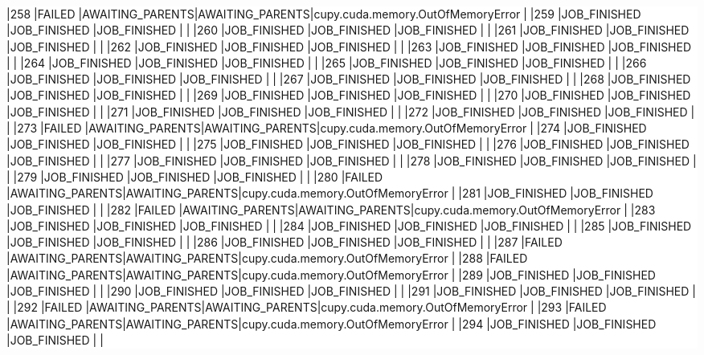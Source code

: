 |258         |FAILED       |AWAITING_PARENTS|AWAITING_PARENTS|cupy.cuda.memory.OutOfMemoryError        |
|259         |JOB_FINISHED |JOB_FINISHED    |JOB_FINISHED    |                                         |
|260         |JOB_FINISHED |JOB_FINISHED    |JOB_FINISHED    |                                         |
|261         |JOB_FINISHED |JOB_FINISHED    |JOB_FINISHED    |                                         |
|262         |JOB_FINISHED |JOB_FINISHED    |JOB_FINISHED    |                                         |
|263         |JOB_FINISHED |JOB_FINISHED    |JOB_FINISHED    |                                         |
|264         |JOB_FINISHED |JOB_FINISHED    |JOB_FINISHED    |                                         |
|265         |JOB_FINISHED |JOB_FINISHED    |JOB_FINISHED    |                                         |
|266         |JOB_FINISHED |JOB_FINISHED    |JOB_FINISHED    |                                         |
|267         |JOB_FINISHED |JOB_FINISHED    |JOB_FINISHED    |                                         |
|268         |JOB_FINISHED |JOB_FINISHED    |JOB_FINISHED    |                                         |
|269         |JOB_FINISHED |JOB_FINISHED    |JOB_FINISHED    |                                         |
|270         |JOB_FINISHED |JOB_FINISHED    |JOB_FINISHED    |                                         |
|271         |JOB_FINISHED |JOB_FINISHED    |JOB_FINISHED    |                                         |
|272         |JOB_FINISHED |JOB_FINISHED    |JOB_FINISHED    |                                         |
|273         |FAILED       |AWAITING_PARENTS|AWAITING_PARENTS|cupy.cuda.memory.OutOfMemoryError        |
|274         |JOB_FINISHED |JOB_FINISHED    |JOB_FINISHED    |                                         |
|275         |JOB_FINISHED |JOB_FINISHED    |JOB_FINISHED    |                                         |
|276         |JOB_FINISHED |JOB_FINISHED    |JOB_FINISHED    |                                         |
|277         |JOB_FINISHED |JOB_FINISHED    |JOB_FINISHED    |                                         |
|278         |JOB_FINISHED |JOB_FINISHED    |JOB_FINISHED    |                                         |
|279         |JOB_FINISHED |JOB_FINISHED    |JOB_FINISHED    |                                         |
|280         |FAILED       |AWAITING_PARENTS|AWAITING_PARENTS|cupy.cuda.memory.OutOfMemoryError        |
|281         |JOB_FINISHED |JOB_FINISHED    |JOB_FINISHED    |                                         |
|282         |FAILED       |AWAITING_PARENTS|AWAITING_PARENTS|cupy.cuda.memory.OutOfMemoryError        |
|283         |JOB_FINISHED |JOB_FINISHED    |JOB_FINISHED    |                                         |
|284         |JOB_FINISHED |JOB_FINISHED    |JOB_FINISHED    |                                         |
|285         |JOB_FINISHED |JOB_FINISHED    |JOB_FINISHED    |                                         |
|286         |JOB_FINISHED |JOB_FINISHED    |JOB_FINISHED    |                                         |
|287         |FAILED       |AWAITING_PARENTS|AWAITING_PARENTS|cupy.cuda.memory.OutOfMemoryError        |
|288         |FAILED       |AWAITING_PARENTS|AWAITING_PARENTS|cupy.cuda.memory.OutOfMemoryError        |
|289         |JOB_FINISHED |JOB_FINISHED    |JOB_FINISHED    |                                         |
|290         |JOB_FINISHED |JOB_FINISHED    |JOB_FINISHED    |                                         |
|291         |JOB_FINISHED |JOB_FINISHED    |JOB_FINISHED    |                                         |
|292         |FAILED       |AWAITING_PARENTS|AWAITING_PARENTS|cupy.cuda.memory.OutOfMemoryError        |
|293         |FAILED       |AWAITING_PARENTS|AWAITING_PARENTS|cupy.cuda.memory.OutOfMemoryError        |
|294         |JOB_FINISHED |JOB_FINISHED    |JOB_FINISHED    |                                         |